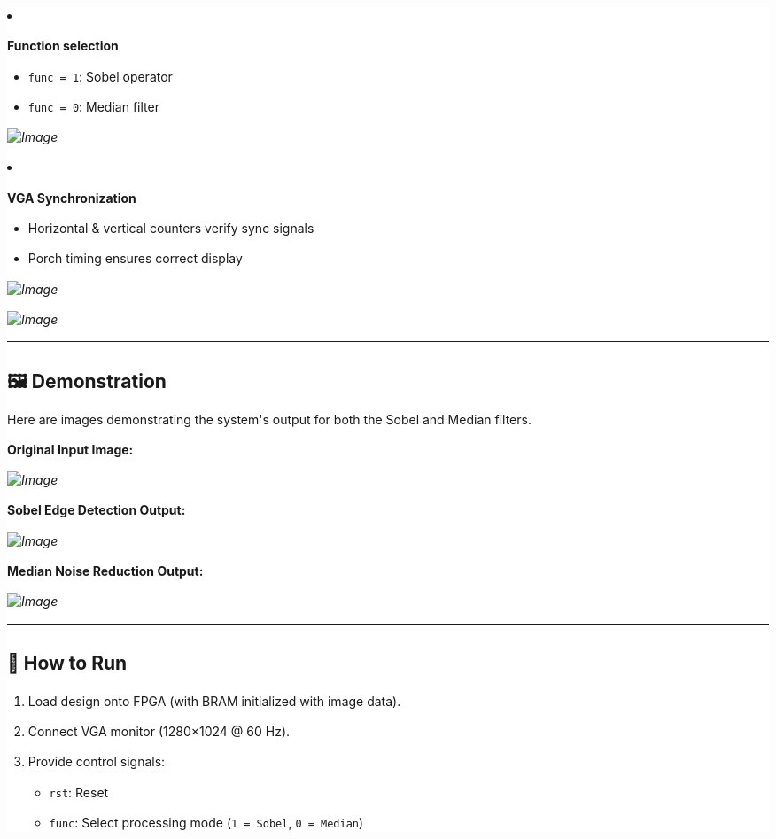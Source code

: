<li>
<p><strong>Function selection</strong></p>
<ul>
<li>
<p><code inline="">func = 1</code>: Sobel operator</p>
</li>
<li>
<p><code inline="">func = 0</code>: Median filter</p>
</li>
</ul>
</li>
<p><em><img width="1605" height="418" alt="Image" src="https://github.com/user-attachments/assets/fc013105-2ebc-413e-8f1e-9348d7f42a67" /></em></p>

<li>
<p><strong>VGA Synchronization</strong></p>
<ul>
<li>
<p>Horizontal &amp; vertical counters verify sync signals</p>
</li>
<li>
<p>Porch timing ensures correct display</p>
</li>
</ul>
</li>
<p><em><img width="1606" height="502" alt="Image" src="https://github.com/user-attachments/assets/2408fcdf-d275-4132-bf52-5c4dca4873c2" /></em></p>
<p><em><img width="1613" height="504" alt="Image" src="https://github.com/user-attachments/assets/9938c2d7-bb0a-4ccf-9581-d166b401b9e6" /></em></p>

</ol>
<hr>

<h2>🖼️ Demonstration</h2>
<p>Here are images demonstrating the system's output for both the Sobel and Median filters.</p>

<p><b>Original Input Image:</b></p>
<p><em><img width="160" height="160" alt="Image" src="https://github.com/user-attachments/assets/87947e0f-c6d3-4bf1-9c28-08631d2ff80d" /></em></p>

<p><b>Sobel Edge Detection Output:</b></p>
<p><em><img width="160" height="160" alt="Image" src="https://github.com/user-attachments/assets/bb2b8ec4-a54d-4c1c-8ca7-6fa10968cb95" /></em></p>

<p><b>Median Noise Reduction Output:</b></p>
<p><em><img width="160" height="160" alt="Image" src="https://github.com/user-attachments/assets/abc43de0-830b-4599-9a6f-c5ee3943714a" /></em></p>

<hr>

<h2>🚀 How to Run</h2>
<ol>
<li>
<p>Load design onto FPGA (with BRAM initialized with image data).</p>
</li>
<li>
<p>Connect VGA monitor (1280×1024 @ 60 Hz).</p>
</li>
<li>
<p>Provide control signals:</p>
<ul>
<li>
<p><code inline="">rst</code>: Reset</p>
</li>
<li>
<p><code inline="">func</code>: Select processing mode (<code inline="">1 = Sobel</code>, <code inline="">0 = Median</code>)</p>
</li>
</ul>
</li>